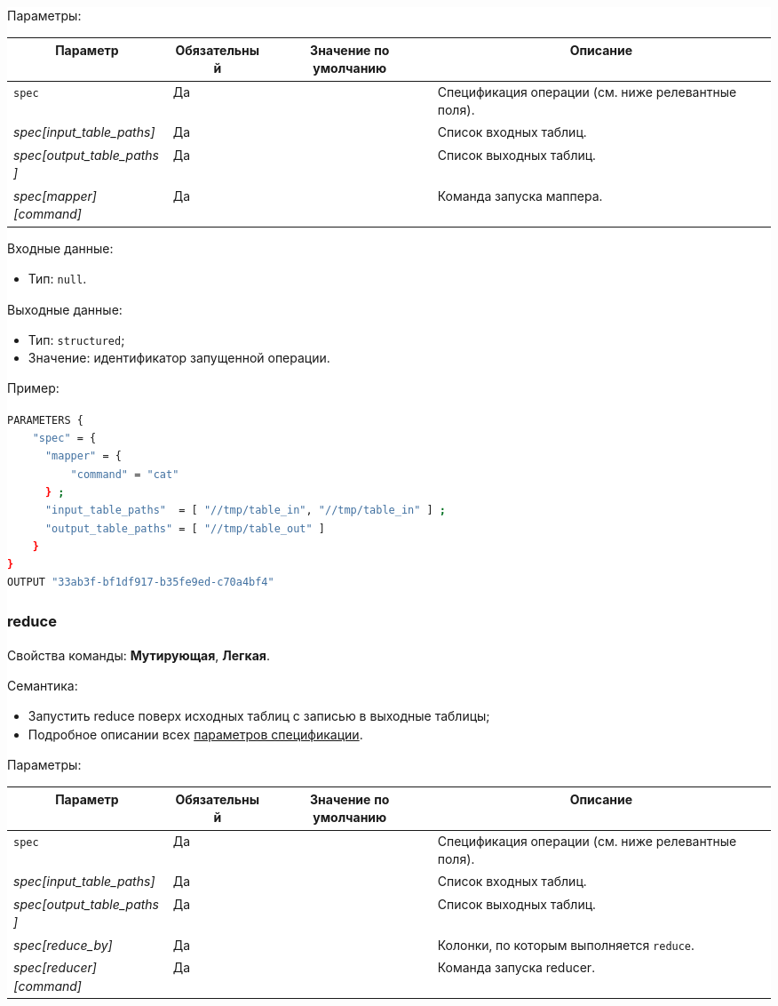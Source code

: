 Параметры:

| **Параметр**             | **Обязательный** | **Значение по умолчанию** | **Описание**                                       |
| ------------------------ | ------------- | ------------------------- | -------------------------------------------------- |
| `spec`                     | Да      |                           | Спецификация операции (см. ниже релевантные поля). |
| *spec[input_table_paths]*  | Да      |                           | Список входных таблиц.                             |
| *spec[output_table_paths]* | Да      |                           | Список выходных таблиц.                            |
| *spec[mapper]\[command]*   | Да      |                           | Команда запуска маппера.                          |

Входные данные:

- Тип: `null`.

Выходные данные:

- Тип: `structured`;
- Значение: идентификатор запущенной операции.

Пример:

```bash
PARAMETERS {
    "spec" = {
      "mapper" = {
          "command" = "cat"
      } ;
      "input_table_paths"  = [ "//tmp/table_in", "//tmp/table_in" ] ;
      "output_table_paths" = [ "//tmp/table_out" ]
    }
}
OUTPUT "33ab3f-bf1df917-b35fe9ed-c70a4bf4"
```

### reduce

Свойства команды: **Мутирующая**, **Легкая**.

Семантика:

- Запустить reduce поверх исходных таблиц с записью в выходные таблицы;
- Подробное описании всех [параметров спецификации](../../user-guide/data-processing/operations/reduce.md).

Параметры:

| **Параметр**             | **Обязательный** | **Значение по умолчанию** | **Описание**                                       |
| ------------------------ | ------------- | ------------------------- | -------------------------------------------------- |
| `spec`                     | Да      |                           | Спецификация операции (см. ниже релевантные поля). |
| *spec[input_table_paths]*  | Да      |                           | Список входных таблиц.                             |
| *spec[output_table_paths]* | Да      |                           | Список выходных таблиц.                            |
| *spec[reduce_by]*          | Да      |                           | Колонки, по которым выполняется `reduce`.            |
| *spec[reducer]\[command]*  | Да      |                           | Команда запуска reducer.                         |
